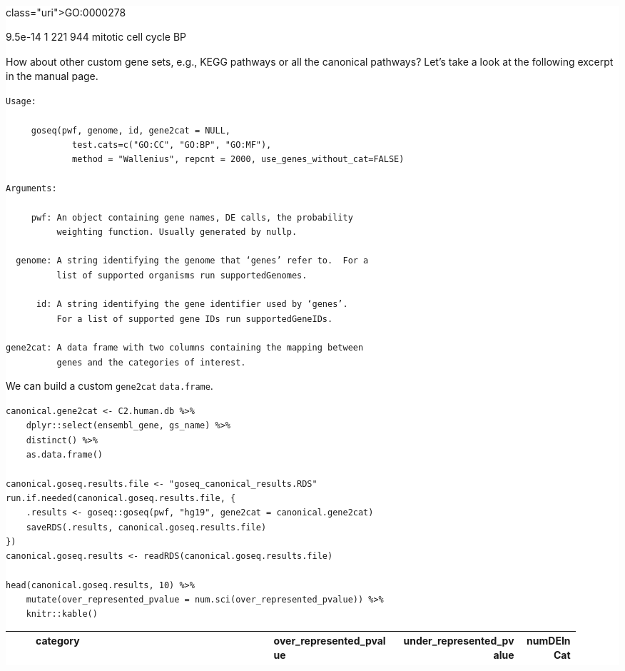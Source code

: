 class="uri">GO:0000278</a></td>
<td style="text-align: left;">9.5e-14</td>
<td style="text-align: right;">1</td>
<td style="text-align: right;">221</td>
<td style="text-align: right;">944</td>
<td style="text-align: left;">mitotic cell cycle</td>
<td style="text-align: left;">BP</td>
</tr>
</tbody>
</table>

How about other custom gene sets, e.g., KEGG pathways or all the
canonical pathways? Let’s take a look at the following excerpt in the
manual page.

    Usage:

         goseq(pwf, genome, id, gene2cat = NULL,  
                 test.cats=c("GO:CC", "GO:BP", "GO:MF"), 
                 method = "Wallenius", repcnt = 2000, use_genes_without_cat=FALSE)

    Arguments:

         pwf: An object containing gene names, DE calls, the probability
              weighting function. Usually generated by nullp.

      genome: A string identifying the genome that ‘genes’ refer to.  For a
              list of supported organisms run supportedGenomes.

          id: A string identifying the gene identifier used by ‘genes’.
              For a list of supported gene IDs run supportedGeneIDs.

    gene2cat: A data frame with two columns containing the mapping between
              genes and the categories of interest.

We can build a custom `gene2cat` `data.frame`.

    canonical.gene2cat <- C2.human.db %>%
        dplyr::select(ensembl_gene, gs_name) %>%
        distinct() %>%
        as.data.frame()

    canonical.goseq.results.file <- "goseq_canonical_results.RDS"
    run.if.needed(canonical.goseq.results.file, {
        .results <- goseq::goseq(pwf, "hg19", gene2cat = canonical.gene2cat)
        saveRDS(.results, canonical.goseq.results.file)
    })
    canonical.goseq.results <- readRDS(canonical.goseq.results.file)

    head(canonical.goseq.results, 10) %>%
        mutate(over_represented_pvalue = num.sci(over_represented_pvalue)) %>% 
        knitr::kable()

<table>
<colgroup>
<col style="width: 4%" />
<col style="width: 38%" />
<col style="width: 20%" />
<col style="width: 20%" />
<col style="width: 9%" />
<col style="width: 7%" />
</colgroup>
<thead>
<tr class="header">
<th style="text-align: left;"></th>
<th style="text-align: left;">category</th>
<th style="text-align: left;">over_represented_pvalue</th>
<th style="text-align: right;">under_represented_pvalue</th>
<th style="text-align: right;">numDEInCat</th>